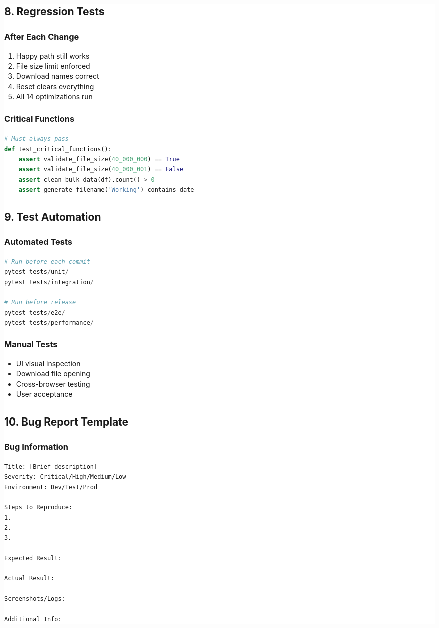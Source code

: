 ## 8. Regression Tests

### After Each Change
1. Happy path still works
2. File size limit enforced
3. Download names correct
4. Reset clears everything
5. All 14 optimizations run

### Critical Functions
```python
# Must always pass
def test_critical_functions():
    assert validate_file_size(40_000_000) == True
    assert validate_file_size(40_000_001) == False
    assert clean_bulk_data(df).count() > 0
    assert generate_filename('Working') contains date
```

## 9. Test Automation

### Automated Tests
```python
# Run before each commit
pytest tests/unit/
pytest tests/integration/

# Run before release
pytest tests/e2e/
pytest tests/performance/
```

### Manual Tests
- UI visual inspection
- Download file opening
- Cross-browser testing
- User acceptance

## 10. Bug Report Template

### Bug Information
```
Title: [Brief description]
Severity: Critical/High/Medium/Low
Environment: Dev/Test/Prod

Steps to Reproduce:
1. 
2. 
3. 

Expected Result:

Actual Result:

Screenshots/Logs:

Additional Info:
```
